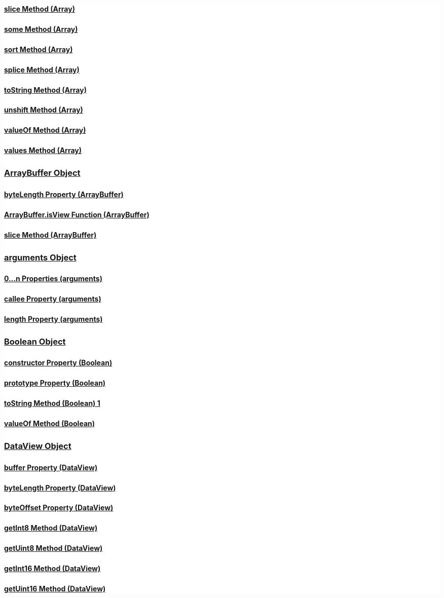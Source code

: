 #### [slice Method (Array)](slice-method-array-javascript.md)
#### [some Method (Array)](some-method-array-javascript.md)
#### [sort Method (Array)](sort-method-array-javascript.md)
#### [splice Method (Array)](splice-method-array-javascript.md)
#### [toString Method (Array)](tostring-method-array.md)
#### [unshift Method (Array)](unshift-method-array-javascript.md)
#### [valueOf Method (Array)](valueof-method-array.md)
#### [values Method (Array)](values-method-array-javascript.md)
### [ArrayBuffer Object](arraybuffer-object.md)
#### [byteLength Property (ArrayBuffer)](bytelength-property-arraybuffer.md)
#### [ArrayBuffer.isView Function (ArrayBuffer)](arraybuffer-isview-function-arraybuffer.md)
#### [slice Method (ArrayBuffer)](slice-method-arraybuffer.md)
### [arguments Object](arguments-object-javascript.md)
#### [0...n Properties (arguments)](0-dot-dot-dot-n-properties-arguments-javascript.md)
#### [callee Property (arguments)](callee-property-arguments-javascript.md)
#### [length Property (arguments)](length-property-arguments-javascript.md)
### [Boolean Object](boolean-object-javascript.md)
#### [constructor Property (Boolean)](constructor-property-boolean.md)
#### [prototype Property (Boolean)](prototype-property-boolean.md)
#### [toString Method (Boolean) 1](tostring-method-boolean-1.md)
#### [valueOf Method (Boolean)](valueof-method-boolean.md)
### [DataView Object](dataview-object.md)
#### [buffer Property (DataView)](buffer-property-dataview.md)
#### [byteLength Property (DataView)](bytelength-property-dataview.md)
#### [byteOffset Property (DataView)](byteoffset-property-dataview.md)
#### [getInt8 Method (DataView)](getint8-method-dataview.md)
#### [getUint8 Method (DataView)](getuint8-method-dataview.md)
#### [getInt16 Method (DataView)](getint16-method-dataview.md)
#### [getUint16 Method (DataView)](getuint16-method-dataview.md)